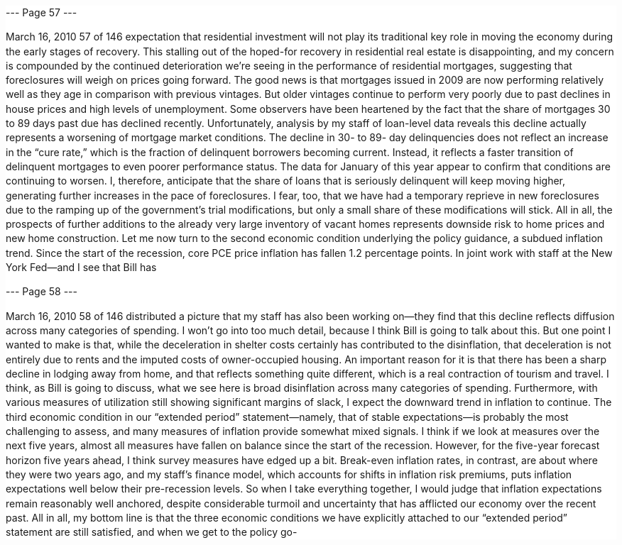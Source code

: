 --- Page 57 ---

March 16, 2010 57 of 146
expectation that residential investment will not play its traditional key role in moving the
economy during the early stages of recovery. This stalling out of the hoped-for recovery in
residential real estate is disappointing, and my concern is compounded by the continued
deterioration we’re seeing in the performance of residential mortgages, suggesting that
foreclosures will weigh on prices going forward. The good news is that mortgages issued in
2009 are now performing relatively well as they age in comparison with previous vintages. But
older vintages continue to perform very poorly due to past declines in house prices and high
levels of unemployment.
Some observers have been heartened by the fact that the share of mortgages 30 to 89 days
past due has declined recently. Unfortunately, analysis by my staff of loan-level data reveals this
decline actually represents a worsening of mortgage market conditions. The decline in 30- to 89-
day delinquencies does not reflect an increase in the “cure rate,” which is the fraction of
delinquent borrowers becoming current. Instead, it reflects a faster transition of delinquent
mortgages to even poorer performance status. The data for January of this year appear to
confirm that conditions are continuing to worsen. I, therefore, anticipate that the share of loans
that is seriously delinquent will keep moving higher, generating further increases in the pace of
foreclosures. I fear, too, that we have had a temporary reprieve in new foreclosures due to the
ramping up of the government’s trial modifications, but only a small share of these modifications
will stick. All in all, the prospects of further additions to the already very large inventory of
vacant homes represents downside risk to home prices and new home construction.
Let me now turn to the second economic condition underlying the policy guidance, a
subdued inflation trend. Since the start of the recession, core PCE price inflation has fallen
1.2 percentage points. In joint work with staff at the New York Fed—and I see that Bill has

--- Page 58 ---

March 16, 2010 58 of 146
distributed a picture that my staff has also been working on—they find that this decline reflects
diffusion across many categories of spending. I won’t go into too much detail, because I think
Bill is going to talk about this. But one point I wanted to make is that, while the deceleration in
shelter costs certainly has contributed to the disinflation, that deceleration is not entirely due to
rents and the imputed costs of owner-occupied housing. An important reason for it is that there
has been a sharp decline in lodging away from home, and that reflects something quite different,
which is a real contraction of tourism and travel. I think, as Bill is going to discuss, what we see
here is broad disinflation across many categories of spending. Furthermore, with various
measures of utilization still showing significant margins of slack, I expect the downward trend in
inflation to continue.
The third economic condition in our “extended period” statement—namely, that of stable
expectations—is probably the most challenging to assess, and many measures of inflation
provide somewhat mixed signals. I think if we look at measures over the next five years, almost
all measures have fallen on balance since the start of the recession. However, for the five-year
forecast horizon five years ahead, I think survey measures have edged up a bit. Break-even
inflation rates, in contrast, are about where they were two years ago, and my staff’s finance
model, which accounts for shifts in inflation risk premiums, puts inflation expectations well
below their pre-recession levels. So when I take everything together, I would judge that inflation
expectations remain reasonably well anchored, despite considerable turmoil and uncertainty that
has afflicted our economy over the recent past.
All in all, my bottom line is that the three economic conditions we have explicitly
attached to our “extended period” statement are still satisfied, and when we get to the policy go-
